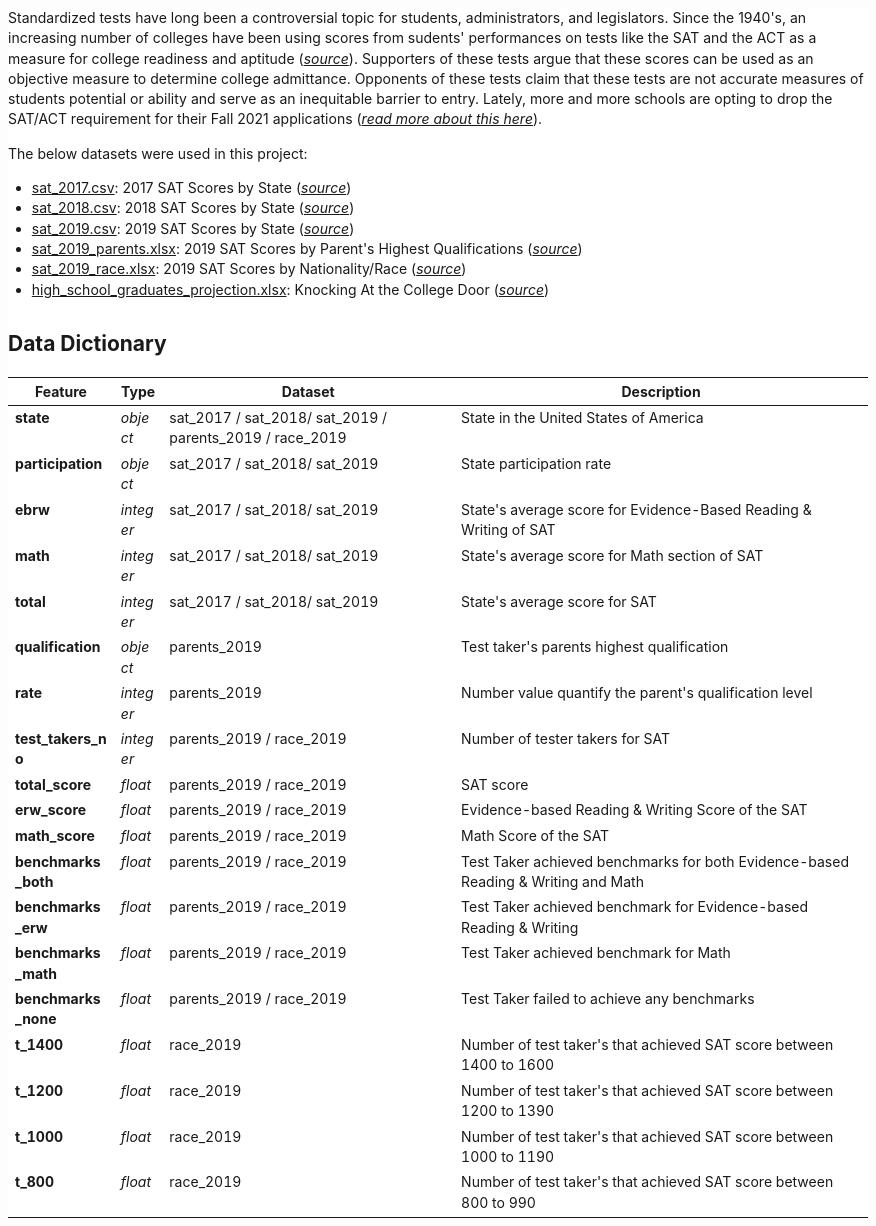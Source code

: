 Standardized tests have long been a controversial topic for students, administrators, and legislators. Since the 1940's, an increasing number of colleges have been using scores from sudents' performances on tests like the SAT and the ACT as a measure for college readiness and aptitude ([*source*](https://www.minotdailynews.com/news/local-news/2017/04/a-brief-history-of-the-sat-and-act/)). Supporters of these tests argue that these scores can be used as an objective measure to determine college admittance. Opponents of these tests claim that these tests are not accurate measures of students potential or ability and serve as an inequitable barrier to entry. Lately, more and more schools are opting to drop the SAT/ACT requirement for their Fall 2021 applications ([*read more about this here*](https://www.cnn.com/2020/04/14/us/coronavirus-colleges-sat-act-test-trnd/index.html)).


The below datasets were used in this project:

* [sat_2017.csv](./data/sat_2017.csv): 2017 SAT Scores by State ([*source*](https://reports.collegeboard.org/archive/sat-suite-program-results/2017/detailed-2017-reports))
* [sat_2018.csv](./data/sat_2018.csv): 2018 SAT Scores by State ([*source*](https://reports.collegeboard.org/archive/sat-suite-program-results/2018/class-2018-results#:~:text=2.1%20million%20SAT%20test%20takers,weekend%20administration%20of%20the%20SAT))
* [sat_2019.csv](./data/sat_2019.csv): 2019 SAT Scores by State ([*source*](https://reports.collegeboard.org/archive/sat-suite-program-results/2019/state-results))
* [sat_2019_parents.xlsx](./data/sat_2019_parents.xlsx): 2019 SAT Scores by Parent's Highest Qualifications ([*source*](https://reports.collegeboard.org/archive/sat-suite-program-results/2019/state-results))
* [sat_2019_race.xlsx](./data/sat_2019_race.xlsx): 2019 SAT Scores by Nationality/Race ([*source*](https://reports.collegeboard.org/archive/sat-suite-program-results/2019/state-results))
* [high_school_graduates_projection.xlsx](./data/high_school_graduates_projection.xlsx): Knocking At the College Door ([*source*](https://knocking.wiche.edu/))


## Data Dictionary
|Feature|Type|Dataset|Description|
|---|---|---|---|
|**state**|*object*|sat_2017 / sat_2018/ sat_2019 / parents_2019 / race_2019|State in the United States of America|  
|**participation**|*object*|sat_2017 / sat_2018/ sat_2019|State participation rate|
|**ebrw**|*integer*|sat_2017 / sat_2018/ sat_2019|State's average score for Evidence-Based Reading & Writing of SAT|
|**math**|*integer*|sat_2017 / sat_2018/ sat_2019|State's average score for Math section of SAT|
|**total**|*integer*|sat_2017 / sat_2018/ sat_2019|State's average score for SAT|
|**qualification**|*object*|parents_2019|Test taker's parents highest qualification|
|**rate**|*integer*|parents_2019|Number value quantify the parent's qualification level|
|**test_takers_no**|*integer*|parents_2019 / race_2019|Number of tester takers for SAT|
|**total_score**|*float*|parents_2019 / race_2019|SAT score|
|**erw_score**|*float*|parents_2019 / race_2019|Evidence-based Reading & Writing Score of the SAT|
|**math_score**|*float*|parents_2019 / race_2019|Math Score of the SAT|
|**benchmarks_both**|*float*|parents_2019 / race_2019|Test Taker achieved benchmarks for both Evidence-based Reading & Writing and Math|
|**benchmarks_erw**|*float*|parents_2019 / race_2019|Test Taker achieved benchmark for Evidence-based Reading & Writing|
|**benchmarks_math**|*float*|parents_2019 / race_2019|Test Taker achieved benchmark for Math|
|**benchmarks_none**|*float*|parents_2019 / race_2019|Test Taker failed to achieve any benchmarks|
|**t_1400**|*float*|race_2019|Number of test taker's that achieved SAT score between 1400 to 1600|
|**t_1200**|*float*|race_2019|Number of test taker's that achieved SAT score between 1200 to 1390|
|**t_1000**|*float*|race_2019|Number of test taker's that achieved SAT score between 1000 to 1190|
|**t_800**|*float*|race_2019|Number of test taker's that achieved SAT score between 800 to 990|